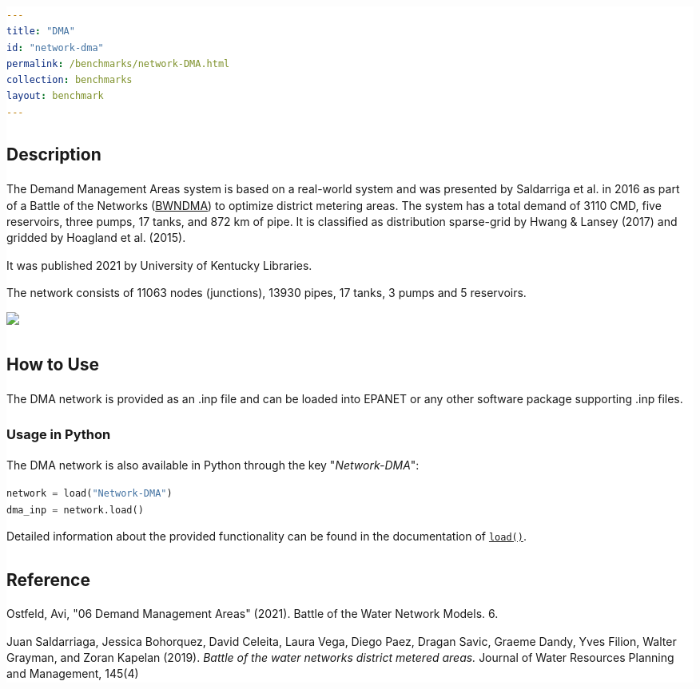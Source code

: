```yaml
---
title: "DMA"
id: "network-dma"
permalink: /benchmarks/network-DMA.html
collection: benchmarks
layout: benchmark
---
```



## Description

The Demand Management Areas system is based on a real-world system and was presented by Saldarriga et al. in 2016 as
part of a Battle of the Networks ([BWNDMA](BWNDMA.html)) to optimize district metering areas. The system has a total demand of 3110 CMD, five
reservoirs, three pumps, 17 tanks, and 872 km of pipe. It is classified as distribution sparse-grid by Hwang & Lansey
(2017) and gridded by Hoagland et al. (2015).

It was published 2021 by University of Kentucky Libraries.

The network consists of 11063 nodes (junctions), 13930 pipes, 17 tanks, 3 pumps and 5 reservoirs.

<img src="../static/benchmarks/network-dma/dma_plot.png" width="100%"/>

## How to Use

The DMA network is provided as an .inp file and can be loaded into EPANET or any other software package
supporting .inp files.

### Usage in Python

The DMA network is also available in Python through the key "*Network-DMA*":
```python
network = load("Network-DMA")
dma_inp = network.load()
```

Detailed information about the provided functionality can be found in the documentation of
[`load()`](https://waterbenchmarkhub.readthedocs.io/en/latest/water_benchmark_hub.networks.html#water_benchmark_hub.networks.networks.DMA.load).


## Reference

Ostfeld, Avi, "06 Demand Management Areas" (2021). Battle of the Water Network Models. 6.
[<i class="bi bi-link"></i>](https://uknowledge.uky.edu/wdst_models/6)

Juan Saldarriaga, Jessica Bohorquez, David Celeita, Laura Vega, Diego Paez, Dragan Savic,
Graeme Dandy, Yves Filion, Walter Grayman, and Zoran Kapelan (2019).
*Battle of the water networks district metered areas.*
Journal of Water Resources Planning and Management, 145(4)
[<i class="bi bi-link"></i>](https://doi.org/10.1061/(ASCE)WR.1943-5452.0001035)